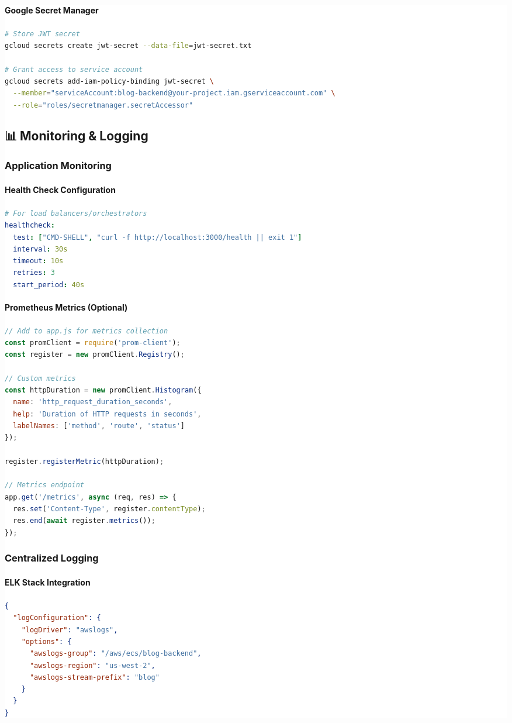 #### Google Secret Manager
```bash
# Store JWT secret
gcloud secrets create jwt-secret --data-file=jwt-secret.txt

# Grant access to service account
gcloud secrets add-iam-policy-binding jwt-secret \
  --member="serviceAccount:blog-backend@your-project.iam.gserviceaccount.com" \
  --role="roles/secretmanager.secretAccessor"
```

## 📊 Monitoring & Logging

### Application Monitoring

#### Health Check Configuration
```yaml
# For load balancers/orchestrators
healthcheck:
  test: ["CMD-SHELL", "curl -f http://localhost:3000/health || exit 1"]
  interval: 30s
  timeout: 10s
  retries: 3
  start_period: 40s
```

#### Prometheus Metrics (Optional)
```javascript
// Add to app.js for metrics collection
const promClient = require('prom-client');
const register = new promClient.Registry();

// Custom metrics
const httpDuration = new promClient.Histogram({
  name: 'http_request_duration_seconds',
  help: 'Duration of HTTP requests in seconds',
  labelNames: ['method', 'route', 'status']
});

register.registerMetric(httpDuration);

// Metrics endpoint
app.get('/metrics', async (req, res) => {
  res.set('Content-Type', register.contentType);
  res.end(await register.metrics());
});
```

### Centralized Logging

#### ELK Stack Integration
```json
{
  "logConfiguration": {
    "logDriver": "awslogs",
    "options": {
      "awslogs-group": "/aws/ecs/blog-backend",
      "awslogs-region": "us-west-2",
      "awslogs-stream-prefix": "blog"
    }
  }
}
```
